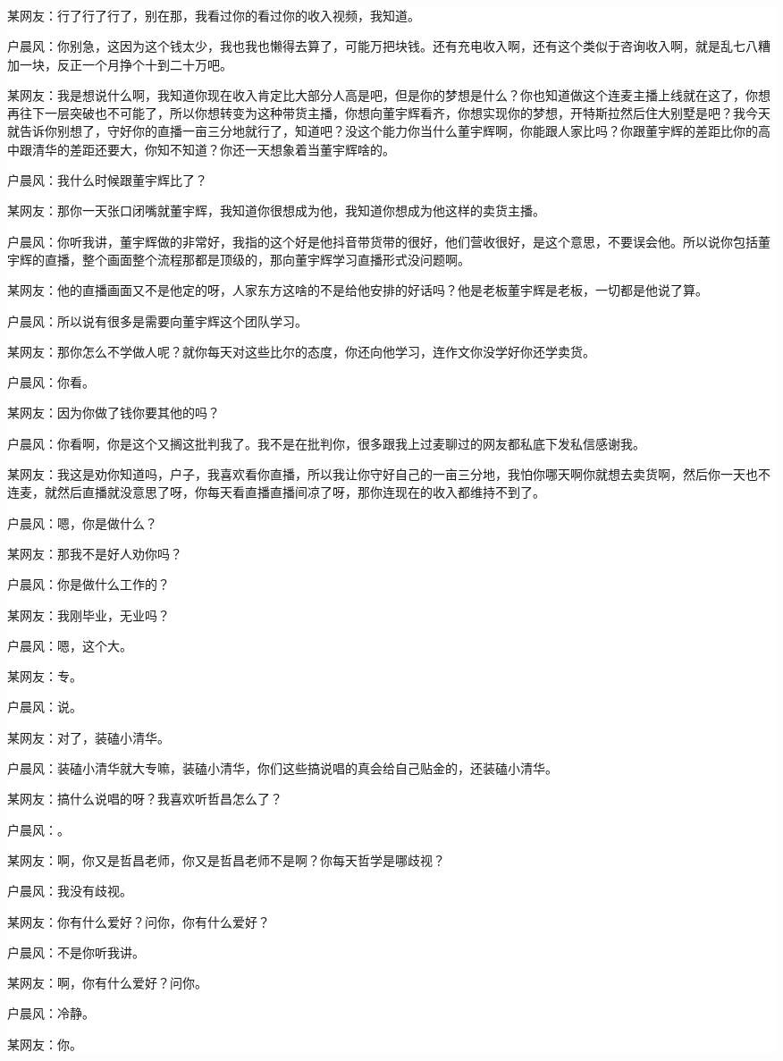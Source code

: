 某网友：行了行了行了，别在那，我看过你的看过你的收入视频，我知道。

户晨风：你别急，这因为这个钱太少，我也我也懒得去算了，可能万把块钱。还有充电收入啊，还有这个类似于咨询收入啊，就是乱七八糟加一块，反正一个月挣个十到二十万吧。

某网友：我是想说什么啊，我知道你现在收入肯定比大部分人高是吧，但是你的梦想是什么？你也知道做这个连麦主播上线就在这了，你想再往下一层突破也不可能了，所以你想转变为这种带货主播，你想向董宇辉看齐，你想实现你的梦想，开特斯拉然后住大别墅是吧？我今天就告诉你别想了，守好你的直播一亩三分地就行了，知道吧？没这个能力你当什么董宇辉啊，你能跟人家比吗？你跟董宇辉的差距比你的高中跟清华的差距还要大，你知不知道？你还一天想象着当董宇辉啥的。

户晨风：我什么时候跟董宇辉比了？

某网友：那你一天张口闭嘴就董宇辉，我知道你很想成为他，我知道你想成为他这样的卖货主播。

户晨风：你听我讲，董宇辉做的非常好，我指的这个好是他抖音带货带的很好，他们营收很好，是这个意思，不要误会他。所以说你包括董宇辉的直播，整个画面整个流程那都是顶级的，那向董宇辉学习直播形式没问题啊。

某网友：他的直播画面又不是他定的呀，人家东方这啥的不是给他安排的好话吗？他是老板董宇辉是老板，一切都是他说了算。

户晨风：所以说有很多是需要向董宇辉这个团队学习。

某网友：那你怎么不学做人呢？就你每天对这些比尔的态度，你还向他学习，连作文你没学好你还学卖货。

户晨风：你看。

某网友：因为你做了钱你要其他的吗？

户晨风：你看啊，你是这个又搁这批判我了。我不是在批判你，很多跟我上过麦聊过的网友都私底下发私信感谢我。

某网友：我这是劝你知道吗，户子，我喜欢看你直播，所以我让你守好自己的一亩三分地，我怕你哪天啊你就想去卖货啊，然后你一天也不连麦，就然后直播就没意思了呀，你每天看直播直播间凉了呀，那你连现在的收入都维持不到了。

户晨风：嗯，你是做什么？

某网友：那我不是好人劝你吗？

户晨风：你是做什么工作的？

某网友：我刚毕业，无业吗？

户晨风：嗯，这个大。

某网友：专。

户晨风：说。

某网友：对了，装磕小清华。

户晨风：装磕小清华就大专嘛，装磕小清华，你们这些搞说唱的真会给自己贴金的，还装磕小清华。

某网友：搞什么说唱的呀？我喜欢听哲昌怎么了？

户晨风：。

某网友：啊，你又是哲昌老师，你又是哲昌老师不是啊？你每天哲学是哪歧视？

户晨风：我没有歧视。

某网友：你有什么爱好？问你，你有什么爱好？

户晨风：不是你听我讲。

某网友：啊，你有什么爱好？问你。

户晨风：冷静。

某网友：你。
